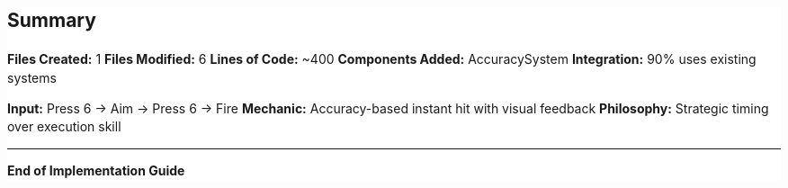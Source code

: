 
## Summary

**Files Created:** 1
**Files Modified:** 6
**Lines of Code:** ~400
**Components Added:** AccuracySystem
**Integration:** 90% uses existing systems

**Input:** Press 6 → Aim → Press 6 → Fire
**Mechanic:** Accuracy-based instant hit with visual feedback
**Philosophy:** Strategic timing over execution skill

---

**End of Implementation Guide**
